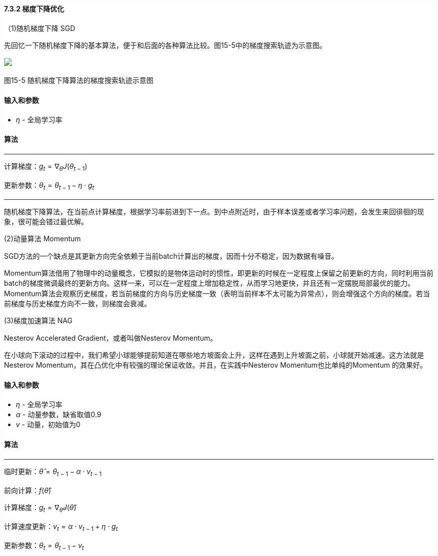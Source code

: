 #### 7.3.2 梯度下降优化
（1)随机梯度下降 SGD

先回忆一下随机梯度下降的基本算法，便于和后面的各种算法比较。图15-5中的梯度搜索轨迹为示意图。

<img src="https://aiedugithub4a2.blob.core.windows.net/a2-images/Images/15/sgd_algorithm.png" />

图15-5 随机梯度下降算法的梯度搜索轨迹示意图

#### 输入和参数

- $\eta$ - 全局学习率

#### 算法

---

计算梯度：$g_t = \nabla_\theta J(\theta_{t-1})$

更新参数：$\theta_t = \theta_{t-1}  - \eta \cdot g_t$

---

随机梯度下降算法，在当前点计算梯度，根据学习率前进到下一点。到中点附近时，由于样本误差或者学习率问题，会发生来回徘徊的现象，很可能会错过最优解。

(2)动量算法 Momentum

SGD方法的一个缺点是其更新方向完全依赖于当前batch计算出的梯度，因而十分不稳定，因为数据有噪音。

Momentum算法借用了物理中的动量概念，它模拟的是物体运动时的惯性，即更新的时候在一定程度上保留之前更新的方向，同时利用当前batch的梯度微调最终的更新方向。这样一来，可以在一定程度上增加稳定性，从而学习地更快，并且还有一定摆脱局部最优的能力。Momentum算法会观察历史梯度，若当前梯度的方向与历史梯度一致（表明当前样本不太可能为异常点），则会增强这个方向的梯度。若当前梯度与历史梯度方向不一致，则梯度会衰减。

(3)梯度加速算法 NAG

Nesterov Accelerated Gradient，或者叫做Nesterov Momentum。

在小球向下滚动的过程中，我们希望小球能够提前知道在哪些地方坡面会上升，这样在遇到上升坡面之前，小球就开始减速。这方法就是Nesterov Momentum，其在凸优化中有较强的理论保证收敛。并且，在实践中Nesterov Momentum也比单纯的Momentum 的效果好。

#### 输入和参数

- $\eta$ - 全局学习率
- $\alpha$ - 动量参数，缺省取值0.9
- $v$ - 动量，初始值为0
  
#### 算法

---

临时更新：$\hat \theta = \theta_{t-1} - \alpha \cdot v_{t-1}$

前向计算：$f(\hat \theta)$

计算梯度：$g_t = \nabla_{\hat\theta} J(\hat \theta)$

计算速度更新：$v_t = \alpha \cdot v_{t-1} + \eta \cdot g_t$

更新参数：$\theta_t = \theta_{t-1}  - v_t$
